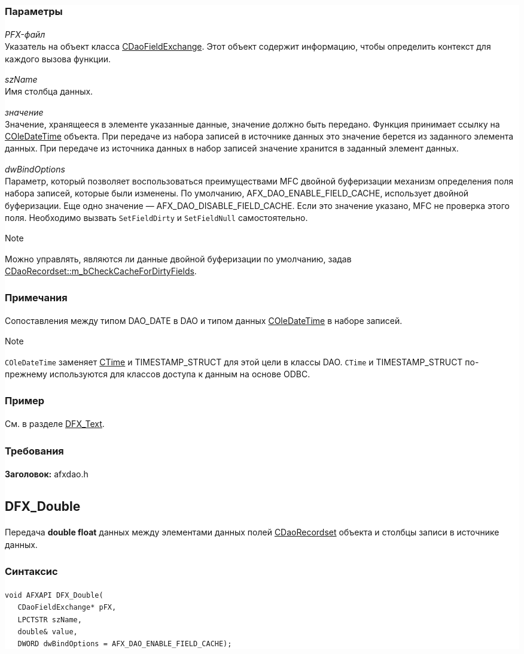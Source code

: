 ### <a name="parameters"></a>Параметры

*PFX-файл*<br/>
Указатель на объект класса [CDaoFieldExchange](cdaofieldexchange-class.md). Этот объект содержит информацию, чтобы определить контекст для каждого вызова функции.

*szName*<br/>
Имя столбца данных.

*значение*<br/>
Значение, хранящееся в элементе указанные данные, значение должно быть передано. Функция принимает ссылку на [COleDateTime](../../atl-mfc-shared/reference/coledatetime-class.md) объекта. При передаче из набора записей в источнике данных это значение берется из заданного элемента данных. При передаче из источника данных в набор записей значение хранится в заданный элемент данных.

*dwBindOptions*<br/>
Параметр, который позволяет воспользоваться преимуществами MFC двойной буферизации механизм определения поля набора записей, которые были изменены. По умолчанию, AFX_DAO_ENABLE_FIELD_CACHE, использует двойной буферизации. Еще одно значение — AFX_DAO_DISABLE_FIELD_CACHE. Если это значение указано, MFC не проверка этого поля. Необходимо вызвать `SetFieldDirty` и `SetFieldNull` самостоятельно.

> [!NOTE]
>  Можно управлять, являются ли данные двойной буферизации по умолчанию, задав [CDaoRecordset::m_bCheckCacheForDirtyFields](cdaorecordset-class.md#m_bcheckcachefordirtyfields).

### <a name="remarks"></a>Примечания

Сопоставления между типом DAO_DATE в DAO и типом данных [COleDateTime](../../atl-mfc-shared/reference/coledatetime-class.md) в наборе записей.

> [!NOTE]
>  `COleDateTime` заменяет [CTime](../../atl-mfc-shared/reference/ctime-class.md) и TIMESTAMP_STRUCT для этой цели в классы DAO. `CTime` и TIMESTAMP_STRUCT по-прежнему используются для классов доступа к данным на основе ODBC.

### <a name="example"></a>Пример

См. в разделе [DFX_Text](#dfx_text).

### <a name="requirements"></a>Требования

**Заголовок:** afxdao.h

## <a name="dfx_double"></a>  DFX_Double

Передача **double float** данных между элементами данных полей [CDaoRecordset](cdaorecordset-class.md) объекта и столбцы записи в источнике данных.

### <a name="syntax"></a>Синтаксис

```
void AFXAPI DFX_Double(
   CDaoFieldExchange* pFX,
   LPCTSTR szName,
   double& value,
   DWORD dwBindOptions = AFX_DAO_ENABLE_FIELD_CACHE);
```
